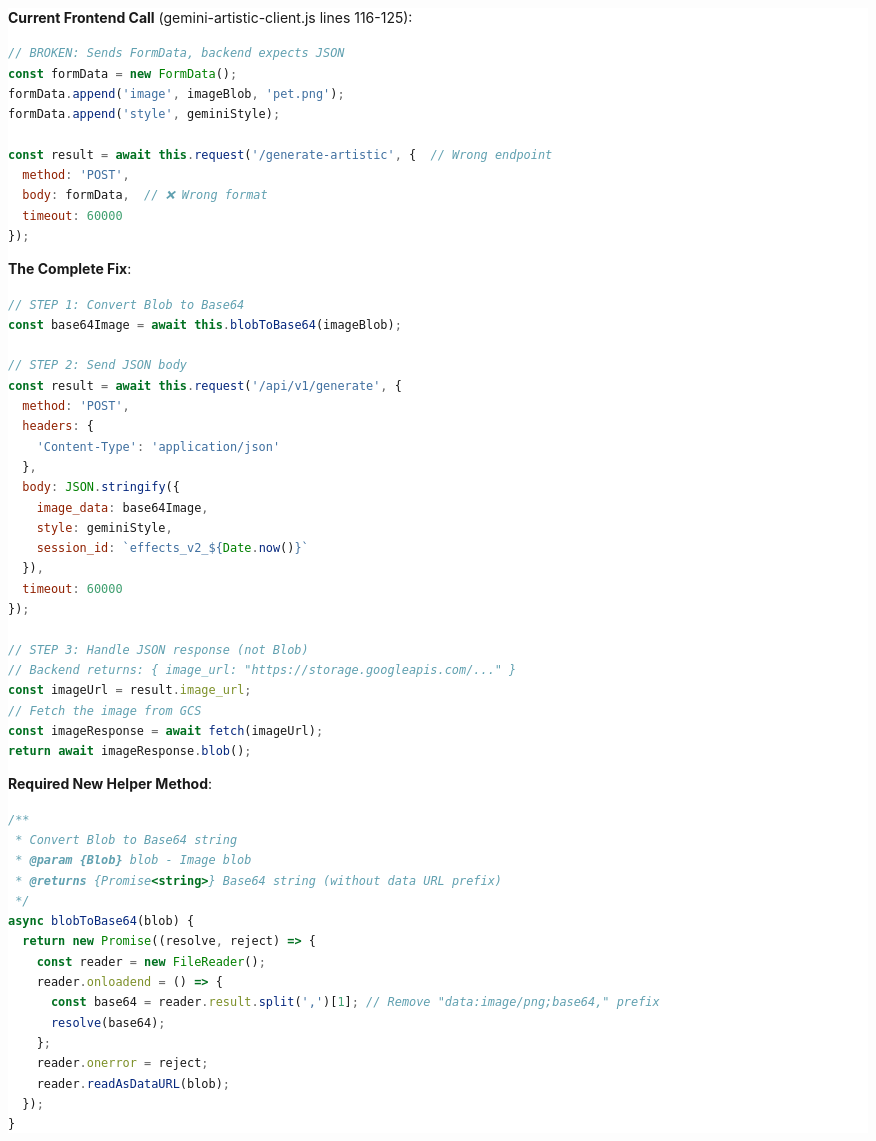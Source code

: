 **Current Frontend Call** (gemini-artistic-client.js lines 116-125):
```javascript
// BROKEN: Sends FormData, backend expects JSON
const formData = new FormData();
formData.append('image', imageBlob, 'pet.png');
formData.append('style', geminiStyle);

const result = await this.request('/generate-artistic', {  // Wrong endpoint
  method: 'POST',
  body: formData,  // ❌ Wrong format
  timeout: 60000
});
```

**The Complete Fix**:
```javascript
// STEP 1: Convert Blob to Base64
const base64Image = await this.blobToBase64(imageBlob);

// STEP 2: Send JSON body
const result = await this.request('/api/v1/generate', {
  method: 'POST',
  headers: {
    'Content-Type': 'application/json'
  },
  body: JSON.stringify({
    image_data: base64Image,
    style: geminiStyle,
    session_id: `effects_v2_${Date.now()}`
  }),
  timeout: 60000
});

// STEP 3: Handle JSON response (not Blob)
// Backend returns: { image_url: "https://storage.googleapis.com/..." }
const imageUrl = result.image_url;
// Fetch the image from GCS
const imageResponse = await fetch(imageUrl);
return await imageResponse.blob();
```

**Required New Helper Method**:
```javascript
/**
 * Convert Blob to Base64 string
 * @param {Blob} blob - Image blob
 * @returns {Promise<string>} Base64 string (without data URL prefix)
 */
async blobToBase64(blob) {
  return new Promise((resolve, reject) => {
    const reader = new FileReader();
    reader.onloadend = () => {
      const base64 = reader.result.split(',')[1]; // Remove "data:image/png;base64," prefix
      resolve(base64);
    };
    reader.onerror = reject;
    reader.readAsDataURL(blob);
  });
}
```
